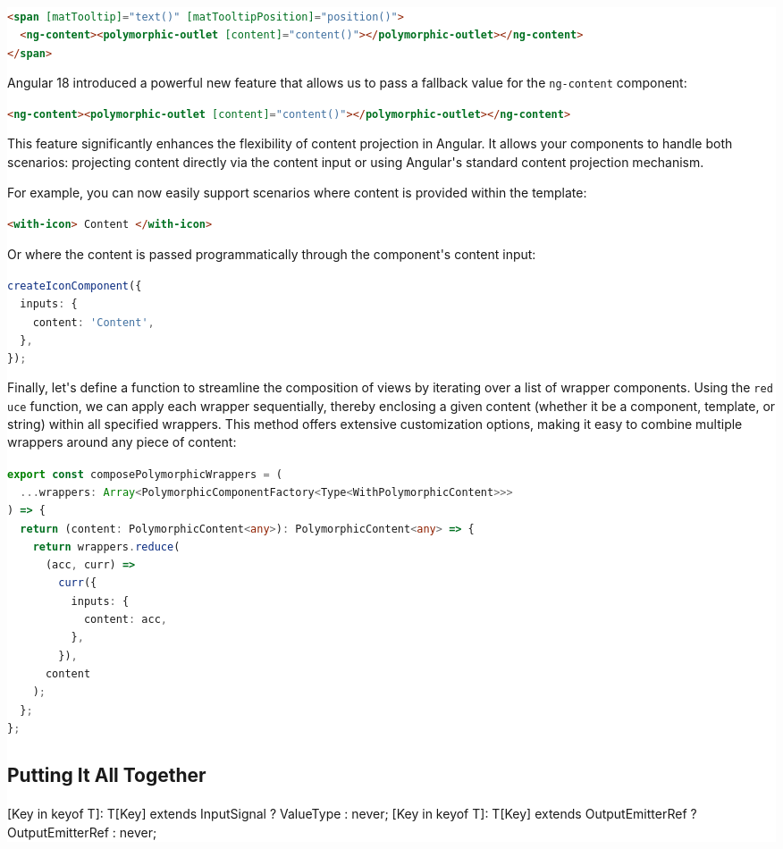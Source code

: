 ```html
<span [matTooltip]="text()" [matTooltipPosition]="position()">
  <ng-content><polymorphic-outlet [content]="content()"></polymorphic-outlet></ng-content>
</span>
```

Angular 18 introduced a powerful new feature that allows us to pass a fallback value for the `ng-content` component:

```html
<ng-content><polymorphic-outlet [content]="content()"></polymorphic-outlet></ng-content>
```

This feature significantly enhances the flexibility of content projection in Angular. It allows your components to handle both scenarios: projecting content directly via the content input or using Angular's standard content projection mechanism.

For example, you can now easily support scenarios where content is provided within the template:

```html
<with-icon> Content </with-icon>
```

Or where the content is passed programmatically through the component's content input:

```ts
createIconComponent({
  inputs: {
    content: 'Content',
  },
});
```

Finally, let's define a function to streamline the composition of views by iterating over a list of wrapper components. Using the `reduce` function, we can apply each wrapper sequentially, thereby enclosing a given content (whether it be a component, template, or string) within all specified wrappers. This method offers extensive customization options, making it easy to combine multiple wrappers around any piece of content:

```ts
export const composePolymorphicWrappers = (
  ...wrappers: Array<PolymorphicComponentFactory<Type<WithPolymorphicContent>>>
) => {
  return (content: PolymorphicContent<any>): PolymorphicContent<any> => {
    return wrappers.reduce(
      (acc, curr) =>
        curr({
          inputs: {
            content: acc,
          },
        }),
      content
    );
  };
};
```

## Putting It All Together


  [Key in keyof T]: T[Key] extends InputSignal<infer ValueType> ? ValueType : never;
  [Key in keyof T]: T[Key] extends OutputEmitterRef<infer ValueType> ? OutputEmitterRef<ValueType> : never;